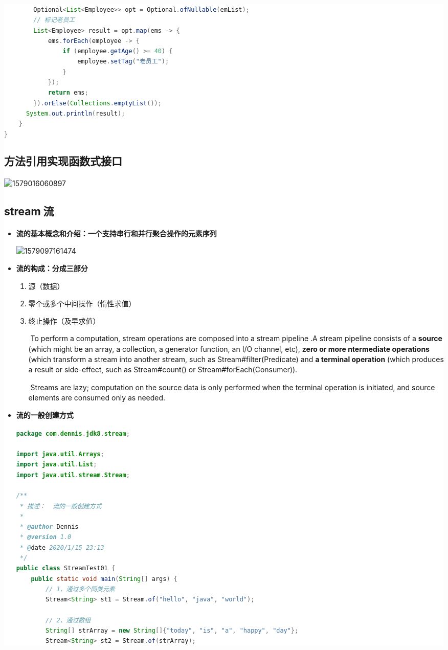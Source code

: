   ```java
          Optional<List<Employee>> opt = Optional.ofNullable(emList);
          // 标记老员工
          List<Employee> result = opt.map(ems -> {
              ems.forEach(employee -> {
                  if (employee.getAge() >= 40) {
                      employee.setTag("老员工");
                  }
              });
              return ems;
          }).orElse(Collections.emptyList());
        System.out.println(result);
      }
  }
  ```

## 方法引用实现函数式接口

![1579016060897](C:\Users\dennis\AppData\Roaming\Typora\typora-user-images\1579016060897.png)

## stream 流

- **流的基本概念和介绍：一个支持串行和并行聚合操作的元素序列**

  ![1579097161474](C:\Users\dennis\AppData\Roaming\Typora\typora-user-images\1579097161474.png)

- **流的构成：分成三部分**

  1. 源（数据）

  2. 零个或多个中间操作（惰性求值）

  3. 终止操作（及早求值）

     ​	To perform a computation, stream operations are composed into a stream pipeline .A stream pipeline consists of a **source** (which might be an array, a collection, a generator function, an I/O channel, etc), **zero or more ntermediate operations** (which transform a stream into another stream, such as Stream#filter(Predicate) and **a terminal operation** (which produces a result or side-effect, such as Stream#count() or Stream#forEach(Consumer)). 

     ​	Streams are lazy; computation on the source data is only performed when the terminal operation is initiated, and source elements are consumed only as needed.

- **流的一般创建方式**

  ```java 
  package com.dennis.jdk8.stream;
  
  import java.util.Arrays;
  import java.util.List;
  import java.util.stream.Stream;
  
  /**
   * 描述：  流的一般创建方式
   *
   * @author Dennis
   * @version 1.0
   * @date 2020/1/15 23:13
   */
  public class StreamTest01 {
      public static void main(String[] args) {
          // 1、通过多个同类元素
          Stream<String> st1 = Stream.of("hello", "java", "world");
  
          // 2、通过数组
          String[] strArray = new String[]{"today", "is", "a", "happy", "day"};
          Stream<String> st2 = Stream.of(strArray);
  ```